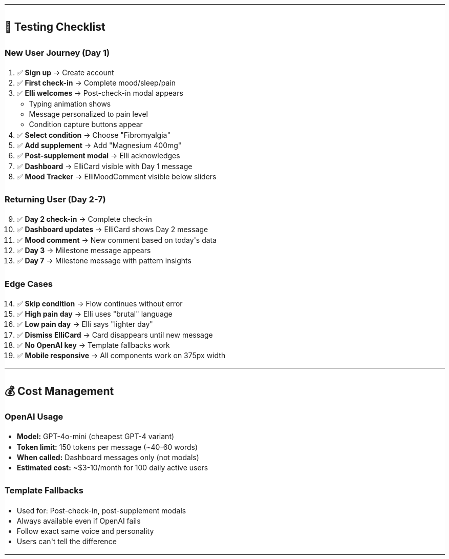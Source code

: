 
---

## 🧪 Testing Checklist

### New User Journey (Day 1)

1. ✅ **Sign up** → Create account
2. ✅ **First check-in** → Complete mood/sleep/pain
3. ✅ **Elli welcomes** → Post-check-in modal appears
   - Typing animation shows
   - Message personalized to pain level
   - Condition capture buttons appear
4. ✅ **Select condition** → Choose "Fibromyalgia"
5. ✅ **Add supplement** → Add "Magnesium 400mg"
6. ✅ **Post-supplement modal** → Elli acknowledges
7. ✅ **Dashboard** → ElliCard visible with Day 1 message
8. ✅ **Mood Tracker** → ElliMoodComment visible below sliders

### Returning User (Day 2-7)

9. ✅ **Day 2 check-in** → Complete check-in
10. ✅ **Dashboard updates** → ElliCard shows Day 2 message
11. ✅ **Mood comment** → New comment based on today's data
12. ✅ **Day 3** → Milestone message appears
13. ✅ **Day 7** → Milestone message with pattern insights

### Edge Cases

14. ✅ **Skip condition** → Flow continues without error
15. ✅ **High pain day** → Elli uses "brutal" language
16. ✅ **Low pain day** → Elli says "lighter day"
17. ✅ **Dismiss ElliCard** → Card disappears until new message
18. ✅ **No OpenAI key** → Template fallbacks work
19. ✅ **Mobile responsive** → All components work on 375px width

---

## 💰 Cost Management

### OpenAI Usage
- **Model:** GPT-4o-mini (cheapest GPT-4 variant)
- **Token limit:** 150 tokens per message (~40-60 words)
- **When called:** Dashboard messages only (not modals)
- **Estimated cost:** ~$3-10/month for 100 daily active users

### Template Fallbacks
- Used for: Post-check-in, post-supplement modals
- Always available even if OpenAI fails
- Follow exact same voice and personality
- Users can't tell the difference

---